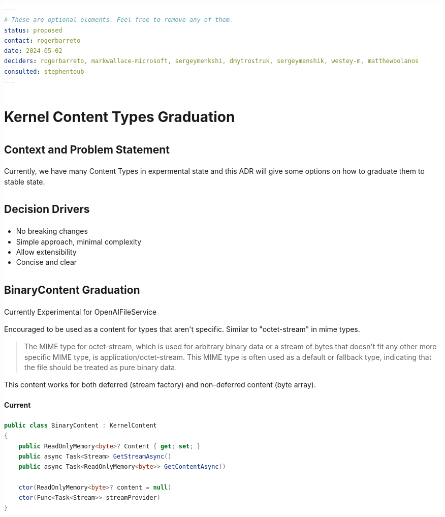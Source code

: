 ```yaml
---
# These are optional elements. Feel free to remove any of them.
status: proposed
contact: rogerbarreto
date: 2024-05-02
deciders: rogerbarreto, markwallace-microsoft, sergeymenkshi, dmytrostruk, sergeymenshik, westey-m, matthewbolanos
consulted: stephentoub
---
```


# Kernel Content Types Graduation

## Context and Problem Statement

Currently, we have many Content Types in expermental state and this ADR will give some options on how to graduate them to stable state.

## Decision Drivers

- No breaking changes
- Simple approach, minimal complexity
- Allow extensibility
- Concise and clear

## BinaryContent Graduation

Currently Experimental for OpenAIFileService

Encouraged to be used as a content for types that aren't specific. Similar to "octet-stream" in mime types.

> The MIME type for octet-stream, which is used for arbitrary binary data or a stream of bytes that doesn't fit any other more specific MIME type, is application/octet-stream. This MIME type is often used as a default or fallback type, indicating that the file should be treated as pure binary data.

This content works for both deferred (stream factory) and non-deferred content (byte array).

#### Current

```csharp
public class BinaryContent : KernelContent
{
    public ReadOnlyMemory<byte>? Content { get; set; }
    public async Task<Stream> GetStreamAsync()
    public async Task<ReadOnlyMemory<byte>> GetContentAsync()

    ctor(ReadOnlyMemory<byte>? content = null)
    ctor(Func<Task<Stream>> streamProvider)
}
```
